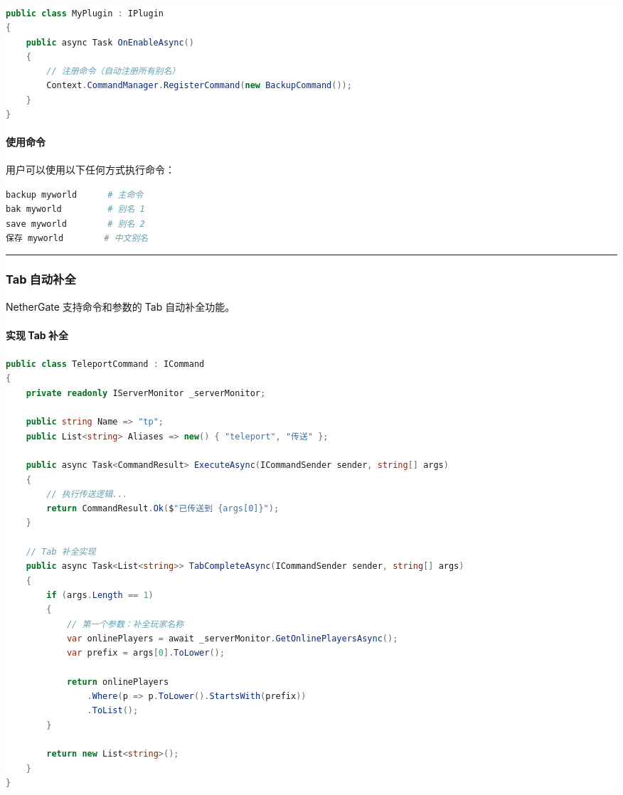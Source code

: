 ```csharp
public class MyPlugin : IPlugin
{
    public async Task OnEnableAsync()
    {
        // 注册命令（自动注册所有别名）
        Context.CommandManager.RegisterCommand(new BackupCommand());
    }
}
```

#### 使用命令

用户可以使用以下任何方式执行命令：

```bash
backup myworld      # 主命令
bak myworld         # 别名 1
save myworld        # 别名 2
保存 myworld        # 中文别名
```

---

### Tab 自动补全

NetherGate 支持命令和参数的 Tab 自动补全功能。

#### 实现 Tab 补全

```csharp
public class TeleportCommand : ICommand
{
    private readonly IServerMonitor _serverMonitor;
    
    public string Name => "tp";
    public List<string> Aliases => new() { "teleport", "传送" };
    
    public async Task<CommandResult> ExecuteAsync(ICommandSender sender, string[] args)
    {
        // 执行传送逻辑...
        return CommandResult.Ok($"已传送到 {args[0]}");
    }
    
    // Tab 补全实现
    public async Task<List<string>> TabCompleteAsync(ICommandSender sender, string[] args)
    {
        if (args.Length == 1)
        {
            // 第一个参数：补全玩家名称
            var onlinePlayers = await _serverMonitor.GetOnlinePlayersAsync();
            var prefix = args[0].ToLower();
            
            return onlinePlayers
                .Where(p => p.ToLower().StartsWith(prefix))
                .ToList();
        }
        
        return new List<string>();
    }
}
```
